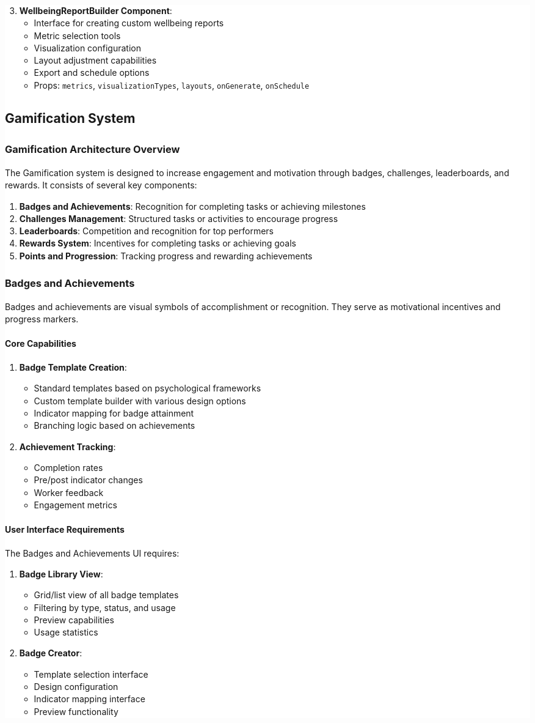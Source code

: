 3. **WellbeingReportBuilder Component**:
   - Interface for creating custom wellbeing reports
   - Metric selection tools
   - Visualization configuration
   - Layout adjustment capabilities
   - Export and schedule options
   - Props: `metrics`, `visualizationTypes`, `layouts`, `onGenerate`, `onSchedule`

## Gamification System

### Gamification Architecture Overview

The Gamification system is designed to increase engagement and motivation through badges, challenges, leaderboards, and rewards. It consists of several key components:

1. **Badges and Achievements**: Recognition for completing tasks or achieving milestones
2. **Challenges Management**: Structured tasks or activities to encourage progress
3. **Leaderboards**: Competition and recognition for top performers
4. **Rewards System**: Incentives for completing tasks or achieving goals
5. **Points and Progression**: Tracking progress and rewarding achievements

### Badges and Achievements

Badges and achievements are visual symbols of accomplishment or recognition. They serve as motivational incentives and progress markers.

#### Core Capabilities

1. **Badge Template Creation**:
   - Standard templates based on psychological frameworks
   - Custom template builder with various design options
   - Indicator mapping for badge attainment
   - Branching logic based on achievements

2. **Achievement Tracking**:
   - Completion rates
   - Pre/post indicator changes
   - Worker feedback
   - Engagement metrics

#### User Interface Requirements

The Badges and Achievements UI requires:

1. **Badge Library View**:
   - Grid/list view of all badge templates
   - Filtering by type, status, and usage
   - Preview capabilities
   - Usage statistics

2. **Badge Creator**:
   - Template selection interface
   - Design configuration
   - Indicator mapping interface
   - Preview functionality
